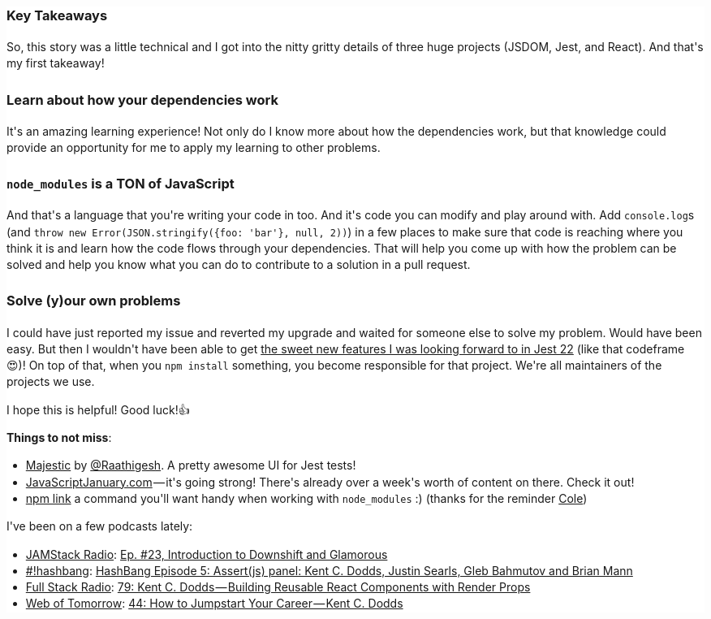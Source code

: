 ### Key Takeaways

So, this story was a little technical and I got into the nitty gritty details of
three huge projects (JSDOM, Jest, and React). And that's my first takeaway!

### Learn about how your dependencies work

It's an amazing learning experience! Not only do I know more about how the
dependencies work, but that knowledge could provide an opportunity for me to
apply my learning to other problems.

### `node_modules` is a TON of JavaScript

And that's a language that you're writing your code in too. And it's code you
can modify and play around with. Add `console.log`s (and
`throw new Error(JSON.stringify({foo: 'bar'}, null, 2))`) in a few places to
make sure that code is reaching where you think it is and learn how the code
flows through your dependencies. That will help you come up with how the problem
can be solved and help you know what you can do to contribute to a solution in a
pull request.

### Solve (y)our own problems

I could have just reported my issue and reverted my upgrade and waited for
someone else to solve my problem. Would have been easy. But then I wouldn't have
been able to get
[the sweet new features I was looking forward to in Jest 22](https://facebook.github.io/jest/blog/2017/12/18/jest-22.html)
(like that codeframe 😍)! On top of that, when you `npm install` something, you
become responsible for that project. We're all maintainers of the projects we
use.

I hope this is helpful! Good luck!👍

**Things to not miss**:

- [Majestic](https://github.com/Raathigesh/majestic/) by
  [@Raathigesh](https://twitter.com/Raathigesh). A pretty awesome UI for Jest
  tests!
- [JavaScriptJanuary.com](https://www.javascriptjanuary.com/) — it's going
  strong! There's already over a week's worth of content on there. Check it out!
- [npm link](https://docs.npmjs.com/cli/link) a command you'll want handy when
  working with `node_modules` :) (thanks for the reminder
  [Cole](https://twitter.com/colepatrickturner/status/949876199303475200))

I've been on a few podcasts lately:

- [JAMStack Radio](https://www.heavybit.com/library/podcasts/jamstack-radio/):
  [Ep. #23, Introduction to Downshift and Glamorous](https://www.heavybit.com/library/podcasts/jamstack-radio/ep-23-introduction-to-downshift-and-glamorous)
- [#!hashbang](https://youtube.com/playlist?list=PLZ66c9_z3umOuPSGsTu3mfzt6PGZeUyQZ):
  [HashBang Episode 5: Assert(js) panel: Kent C. Dodds, Justin Searls, Gleb Bahmutov and Brian Mann](https://youtu.be/ltzNIOF_L3E)
- [Full Stack Radio](http://www.fullstackradio.com/):
  [79: Kent C. Dodds — Building Reusable React Components with Render Props](http://www.fullstackradio.com/79)
- [Web of Tomorrow](http://www.weboftomorrowpodcast.com/):
  [44: How to Jumpstart Your Career — Kent C. Dodds](http://www.weboftomorrowpodcast.com/44)
